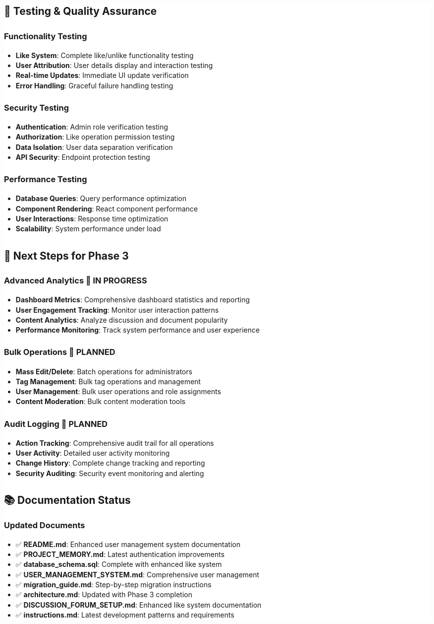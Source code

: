 ## 🧪 **Testing & Quality Assurance**

### **Functionality Testing**
- **Like System**: Complete like/unlike functionality testing
- **User Attribution**: User details display and interaction testing
- **Real-time Updates**: Immediate UI update verification
- **Error Handling**: Graceful failure handling testing

### **Security Testing**
- **Authentication**: Admin role verification testing
- **Authorization**: Like operation permission testing
- **Data Isolation**: User data separation verification
- **API Security**: Endpoint protection testing

### **Performance Testing**
- **Database Queries**: Query performance optimization
- **Component Rendering**: React component performance
- **User Interactions**: Response time optimization
- **Scalability**: System performance under load

## 🚀 **Next Steps for Phase 3**

### **Advanced Analytics** 🔄 IN PROGRESS
- **Dashboard Metrics**: Comprehensive dashboard statistics and reporting
- **User Engagement Tracking**: Monitor user interaction patterns
- **Content Analytics**: Analyze discussion and document popularity
- **Performance Monitoring**: Track system performance and user experience

### **Bulk Operations** 🔄 PLANNED
- **Mass Edit/Delete**: Batch operations for administrators
- **Tag Management**: Bulk tag operations and management
- **User Management**: Bulk user operations and role assignments
- **Content Moderation**: Bulk content moderation tools

### **Audit Logging** 🔄 PLANNED
- **Action Tracking**: Comprehensive audit trail for all operations
- **User Activity**: Detailed user activity monitoring
- **Change History**: Complete change tracking and reporting
- **Security Auditing**: Security event monitoring and alerting

## 📚 **Documentation Status**

### **Updated Documents**
- ✅ **README.md**: Enhanced user management system documentation
- ✅ **PROJECT_MEMORY.md**: Latest authentication improvements
- ✅ **database_schema.sql**: Complete with enhanced like system
- ✅ **USER_MANAGEMENT_SYSTEM.md**: Comprehensive user management
- ✅ **migration_guide.md**: Step-by-step migration instructions
- ✅ **architecture.md**: Updated with Phase 3 completion
- ✅ **DISCUSSION_FORUM_SETUP.md**: Enhanced like system documentation
- ✅ **instructions.md**: Latest development patterns and requirements
